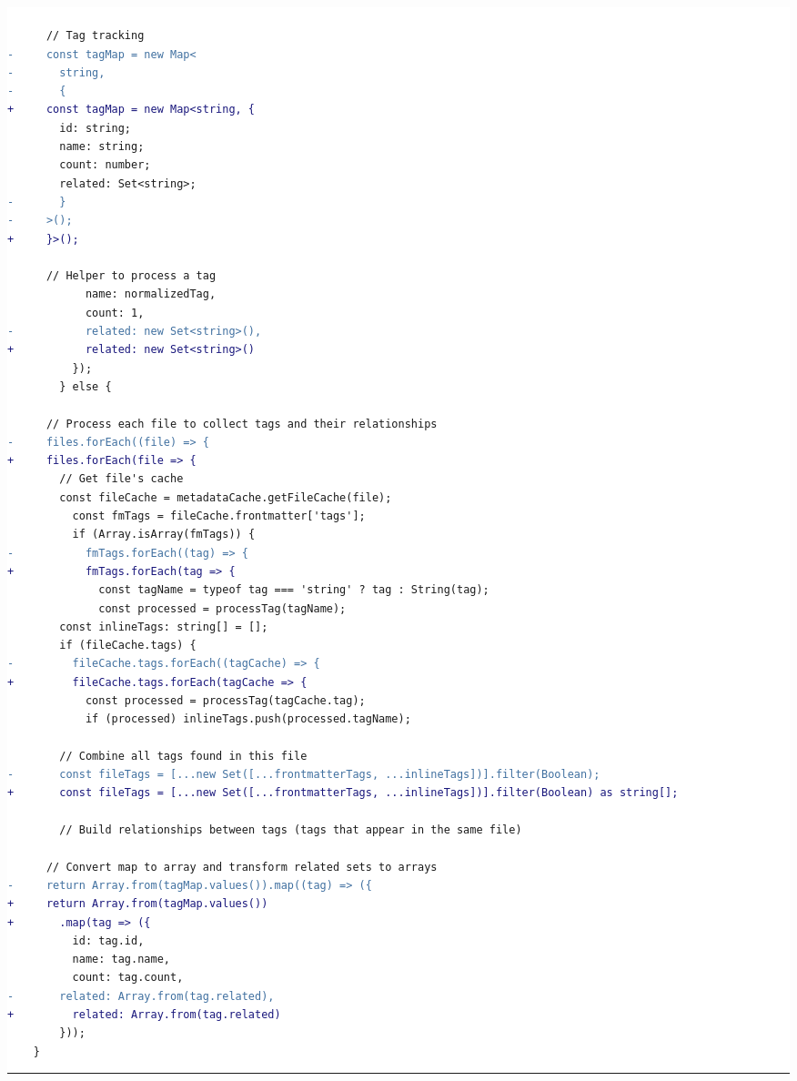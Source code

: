 ```diff
      
      // Tag tracking
-     const tagMap = new Map<
-       string,
-       {
+     const tagMap = new Map<string, {
        id: string;
        name: string;
        count: number;
        related: Set<string>;
-       }
-     >();
+     }>();
      
      // Helper to process a tag
            name: normalizedTag,
            count: 1,
-           related: new Set<string>(),
+           related: new Set<string>()
          });
        } else {
      
      // Process each file to collect tags and their relationships
-     files.forEach((file) => {
+     files.forEach(file => {
        // Get file's cache
        const fileCache = metadataCache.getFileCache(file);
          const fmTags = fileCache.frontmatter['tags'];
          if (Array.isArray(fmTags)) {
-           fmTags.forEach((tag) => {
+           fmTags.forEach(tag => {
              const tagName = typeof tag === 'string' ? tag : String(tag);
              const processed = processTag(tagName);
        const inlineTags: string[] = [];
        if (fileCache.tags) {
-         fileCache.tags.forEach((tagCache) => {
+         fileCache.tags.forEach(tagCache => {
            const processed = processTag(tagCache.tag);
            if (processed) inlineTags.push(processed.tagName);
        
        // Combine all tags found in this file
-       const fileTags = [...new Set([...frontmatterTags, ...inlineTags])].filter(Boolean);
+       const fileTags = [...new Set([...frontmatterTags, ...inlineTags])].filter(Boolean) as string[];
        
        // Build relationships between tags (tags that appear in the same file)
      
      // Convert map to array and transform related sets to arrays
-     return Array.from(tagMap.values()).map((tag) => ({
+     return Array.from(tagMap.values())
+       .map(tag => ({
          id: tag.id,
          name: tag.name,
          count: tag.count,
-       related: Array.from(tag.related),
+         related: Array.from(tag.related)
        }));
    }
```

---